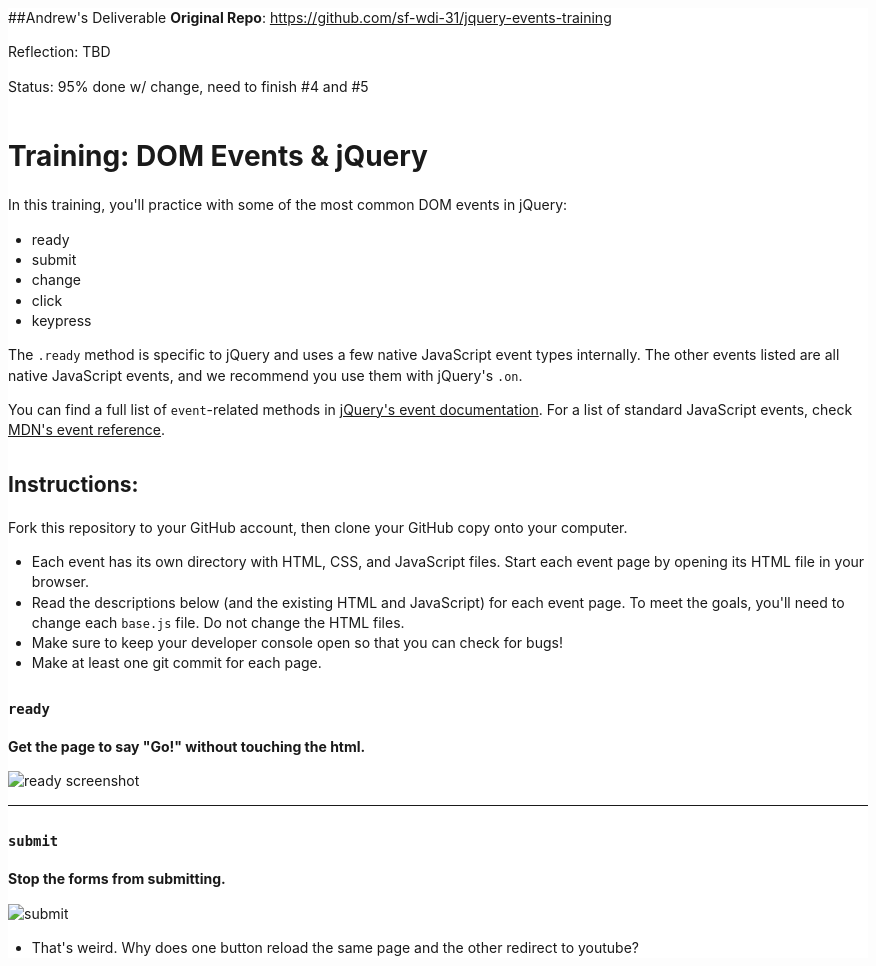 ##Andrew's Deliverable
**Original Repo**: https://github.com/sf-wdi-31/jquery-events-training

Reflection: TBD

Status: 95% done w/ change, need to finish #4 and #5



# Training: DOM Events & jQuery

In this training, you'll practice with some of the most common DOM events in jQuery:

- ready
- submit
- change
- click
- keypress

The `.ready` method is specific to jQuery and uses a few native JavaScript event types internally. The other events listed are all native JavaScript events, and we recommend you use them with jQuery's `.on`.

You can find a full list of `event`-related methods in [jQuery's event documentation](http://api.jquery.com/category/events/). For a list of standard JavaScript events, check [MDN's event reference](https://developer.mozilla.org/en-US/docs/Web/Events).

## Instructions:

Fork this repository to your GitHub account, then clone your GitHub copy onto your computer.

* Each event has its own directory with HTML, CSS, and JavaScript files.  Start each event page by opening its HTML file in your browser.  
* Read the descriptions below (and the existing HTML and JavaScript) for each event page. To meet the goals, you'll need to change each `base.js` file. Do not change the HTML files.  
* Make sure to keep your developer console open so that you can check for bugs!  
* Make at least one git commit for each page.  

### `ready`

**Get the page to say "Go!" without touching the html.**

<img width="450" alt="ready screenshot" src="https://cloud.githubusercontent.com/assets/3254910/17784989/b54a1bdc-6533-11e6-8ca6-abf9a892ff74.png">

<hr>

### `submit`


**Stop the forms from submitting.**

<img width="450" alt="submit" src="https://cloud.githubusercontent.com/assets/3254910/17784969/a63343c6-6533-11e6-977e-b3ac4779fe2c.png">


+ That's weird. Why does one button reload the same page and the other redirect to youtube?  
